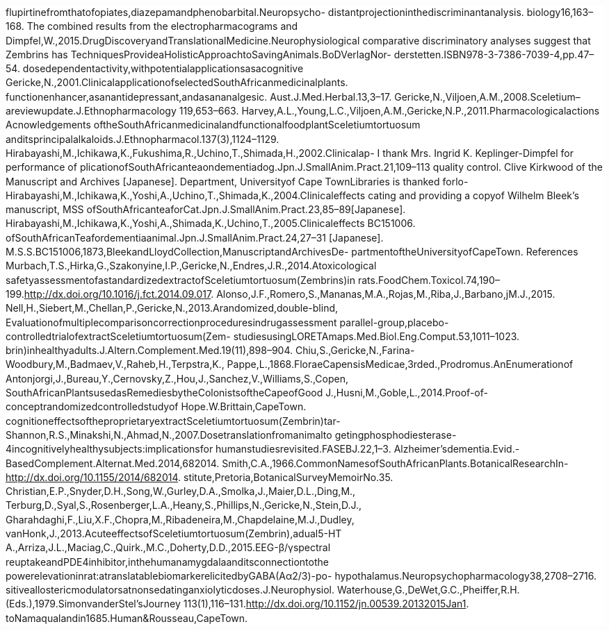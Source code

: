 flupirtinefromthatofopiates,diazepamandphenobarbital.Neuropsycho-
distantprojectioninthediscriminantanalysis. biology16,163–168.
The combined results from the electropharmacograms and Dimpfel,W.,2015.DrugDiscoveryandTranslationalMedicine.Neurophysiological
comparative discriminatory analyses suggest that Zembrins has TechniquesProvideaHolisticApproachtoSavingAnimals.BoDVerlagNor-
derstetten.ISBN978-3-7386-7039-4,pp.47–54.
dosedependentactivity,withpotentialapplicationsasacognitive
Gericke,N.,2001.ClinicalapplicationofselectedSouthAfricanmedicinalplants.
functionenhancer,asanantidepressant,andasananalgesic. Aust.J.Med.Herbal.13,3–17.
Gericke,N.,Viljoen,A.M.,2008.Sceletium–areviewupdate.J.Ethnopharmacology
119,653–663.
Harvey,A.L.,Young,L.C.,Viljoen,A.M.,Gericke,N.P.,2011.Pharmacologicalactions
Acnowledgements oftheSouthAfricanmedicinalandfunctionalfoodplantSceletiumtortuosum
anditsprincipalalkaloids.J.Ethnopharmacol.137(3),1124–1129.
Hirabayashi,M.,Ichikawa,K.,Fukushima,R.,Uchino,T.,Shimada,H.,2002.Clinicalap-
I thank Mrs. Ingrid K. Keplinger-Dimpfel for performance of plicationofSouthAfricanteaondementiadog.Jpn.J.SmallAnim.Pract.21,109–113
quality control. Clive Kirkwood of the Manuscript and Archives [Japanese].
Department, Universityof Cape TownLibraries is thanked forlo- Hirabayashi,M.,Ichikawa,K.,Yoshi,A.,Uchino,T.,Shimada,K.,2004.Clinicaleffects
cating and providing a copyof Wilhelm Bleek’s manuscript, MSS
ofSouthAfricanteaforCat.Jpn.J.SmallAnim.Pract.23,85–89[Japanese].
Hirabayashi,M.,Ichikawa,K.,Yoshi,A.,Shimada,K.,Uchino,T.,2005.Clinicaleffects
BC151006. ofSouthAfricanTeafordementiaanimal.Jpn.J.SmallAnim.Pract.24,27–31
[Japanese].
M.S.S.BC151006,1873,BleekandLloydCollection,ManuscriptandArchivesDe-
partmentoftheUniversityofCapeTown.
References Murbach,T.S.,Hirka,G.,Szakonyine,I.P.,Gericke,N.,Endres,J.R.,2014.Atoxicological
safetyassessmentofastandardizedextractofSceletiumtortuosum(Zembrins)in
rats.FoodChem.Toxicol.74,190–199.http://dx.doi.org/10.1016/j.fct.2014.09.017.
Alonso,J.F.,Romero,S.,Mananas,M.A.,Rojas,M.,Riba,J.,Barbano,jM.J.,2015. Nell,H.,Siebert,M.,Chellan,P.,Gericke,N.,2013.Arandomized,double-blind,
Evaluationofmultiplecomparisoncorrectionproceduresindrugassessment parallel-group,placebo-controlledtrialofextractSceletiumtortuosum(Zem-
studiesusingLORETAmaps.Med.Biol.Eng.Comput.53,1011–1023. brin)inhealthyadults.J.Altern.Complement.Med.19(11),898–904.
Chiu,S.,Gericke,N.,Farina-Woodbury,M.,Badmaev,V.,Raheb,H.,Terpstra,K., Pappe,L.,1868.FloraeCapensisMedicae,3rded.,Prodromus.AnEnumerationof
Antonjorgi,J.,Bureau,Y.,Cernovsky,Z.,Hou,J.,Sanchez,V.,Williams,S.,Copen, SouthAfricanPlantsusedasRemediesbytheColonistsoftheCapeofGood
J.,Husni,M.,Goble,L.,2014.Proof-of-conceptrandomizedcontrolledstudyof Hope.W.Brittain,CapeTown.
cognitioneffectsoftheproprietaryextractSceletiumtortuosum(Zembrin)tar- Shannon,R.S.,Minakshi,N.,Ahmad,N.,2007.Dosetranslationfromanimalto
getingphosphodiesterase-4incognitivelyhealthysubjects:implicationsfor humanstudiesrevisited.FASEBJ.22,1–3.
Alzheimer’sdementia.Evid.-BasedComplement.Alternat.Med.2014,682014. Smith,C.A.,1966.CommonNamesofSouthAfricanPlants.BotanicalResearchIn-
http://dx.doi.org/10.1155/2014/682014. stitute,Pretoria,BotanicalSurveyMemoirNo.35.
Christian,E.P.,Snyder,D.H.,Song,W.,Gurley,D.A.,Smolka,J.,Maier,D.L.,Ding,M., Terburg,D.,Syal,S.,Rosenberger,L.A.,Heany,S.,Phillips,N.,Gericke,N.,Stein,D.J.,
Gharahdaghi,F.,Liu,X.F.,Chopra,M.,Ribadeneira,M.,Chapdelaine,M.J.,Dudley, vanHonk,J.,2013.AcuteeffectsofSceletiumtortuosum(Zembrin),adual5-HT
A.,Arriza,J.L.,Maciag,C.,Quirk.,M.C.,Doherty,D.D.,2015.EEG-β/γspectral reuptakeandPDE4inhibitor,inthehumanamygdalaanditsconnectiontothe
powerelevationinrat:atranslatablebiomarkerelicitedbyGABA(Aα2/3)-po- hypothalamus.Neuropsychopharmacology38,2708–2716.
sitiveallostericmodulatorsatnonsedatinganxiolyticdoses.J.Neurophysiol. Waterhouse,G.,DeWet,G.C.,Pheiffer,R.H.(Eds.),1979.SimonvanderStel’sJourney
113(1),116–131.http://dx.doi.org/10.1152/jn.00539.20132015Jan1. toNamaqualandin1685.Human&Rousseau,CapeTown.

